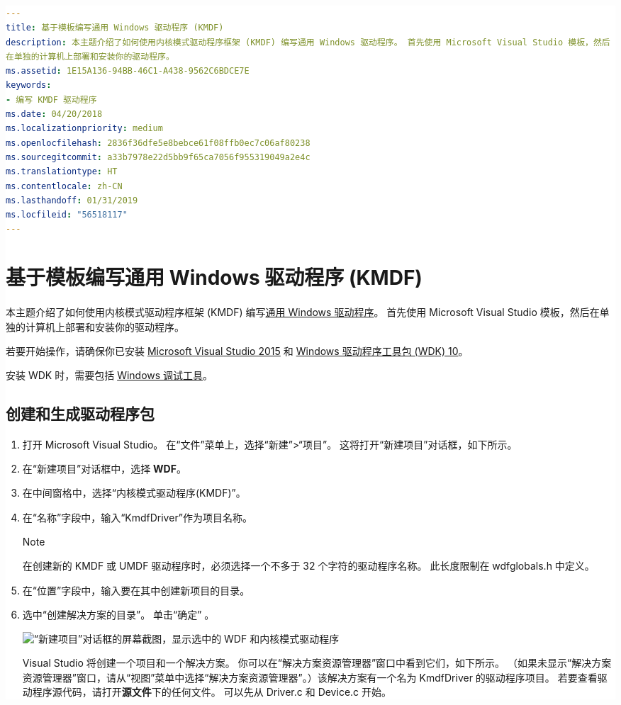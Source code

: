 ```yaml
---
title: 基于模板编写通用 Windows 驱动程序 (KMDF)
description: 本主题介绍了如何使用内核模式驱动程序框架 (KMDF) 编写通用 Windows 驱动程序。 首先使用 Microsoft Visual Studio 模板，然后在单独的计算机上部署和安装你的驱动程序。
ms.assetid: 1E15A136-94BB-46C1-A438-9562C6BDCE7E
keywords:
- 编写 KMDF 驱动程序
ms.date: 04/20/2018
ms.localizationpriority: medium
ms.openlocfilehash: 2836f36dfe5e8bebce61f08ffb0ec7c06af80238
ms.sourcegitcommit: a33b7978e22d5bb9f65ca7056f955319049a2e4c
ms.translationtype: HT
ms.contentlocale: zh-CN
ms.lasthandoff: 01/31/2019
ms.locfileid: "56518117"
---
```

# <a name="write-a-universal-windows-driver-kmdf-based-on-a-template"></a>基于模板编写通用 Windows 驱动程序 (KMDF)


本主题介绍了如何使用内核模式驱动程序框架 (KMDF) 编写[通用 Windows 驱动程序](https://msdn.microsoft.com/windows-drivers/develop/getting_started_with_universal_drivers)。 首先使用 Microsoft Visual Studio 模板，然后在单独的计算机上部署和安装你的驱动程序。

若要开始操作，请确保你已安装 [Microsoft Visual Studio 2015](https://go.microsoft.com/fwlink/p/?LinkId=698539) 和 [Windows 驱动程序工具包 (WDK) 10](https://go.microsoft.com/fwlink/p/?LinkId=733614)。

安装 WDK 时，需要包括 [Windows 调试工具](https://go.microsoft.com/fwlink/p?linkid=223405)。

## <a name="span-idcreateandbuildadriverpackagespanspan-idcreateandbuildadriverpackagespanspan-idcreateandbuildadriverpackagespancreate-and-build-a-driver-package"></a><span id="Create_and_build_a_driver_package"></span><span id="create_and_build_a_driver_package"></span><span id="CREATE_AND_BUILD_A_DRIVER_PACKAGE"></span>创建和生成驱动程序包


1.  打开 Microsoft Visual Studio。 在“文件”菜单上，选择“新建”&gt;“项目”。 这将打开“新建项目”对话框，如下所示。
2.  在“新建项目”对话框中，选择 **WDF**。
3.  在中间窗格中，选择“内核模式驱动程序(KMDF)”。
4.  在“名称”字段中，输入“KmdfDriver”作为项目名称。

    > [!NOTE]
    > 在创建新的 KMDF 或 UMDF 驱动程序时，必须选择一个不多于 32 个字符的驱动程序名称。 此长度限制在 wdfglobals.h 中定义。  

5.  在“位置”字段中，输入要在其中创建新项目的目录。
6.  选中“创建解决方案的目录”。 单击“确定” 。

    ![“新建项目”对话框的屏幕截图，显示选中的 WDF 和内核模式驱动程序](images/vs2015-kmdf-new-project.png)

    Visual Studio 将创建一个项目和一个解决方案。 你可以在“解决方案资源管理器”窗口中看到它们，如下所示。 （如果未显示“解决方案资源管理器”窗口，请从“视图”菜单中选择“解决方案资源管理器”。）该解决方案有一个名为 KmdfDriver 的驱动程序项目。 若要查看驱动程序源代码，请打开**源文件**下的任何文件。 可以先从 Driver.c 和 Device.c 开始。
